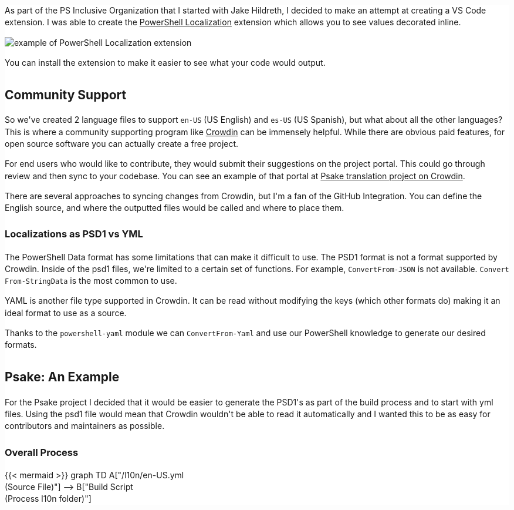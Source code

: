 As part of the PS Inclusive Organization that I started with Jake Hildreth, I
decided to make an attempt at creating a VS Code extension. I was able to create
the [PowerShell Localization] extension which allows you to see values decorated
inline.

![example of PowerShell Localization extension](image.png)

You can install the extension to make it easier to see what your code would
output.

## Community Support

So we've created 2 language files to support `en-US` (US English) and `es-US`
(US Spanish), but what about all the other languages? This is where a community
supporting program like [Crowdin] can be immensely helpful. While there are
obvious paid features, for open source software you can actually create a free
project.

For end users who would like to contribute, they would submit their suggestions
on the project portal. This could go through review and then sync to your
codebase. You can see an example of that portal at
[Psake translation project on Crowdin].

There are several approaches to syncing changes from Crowdin, but I'm a fan of
the GitHub Integration. You can define the English source, and where the
outputted files would be called and where to place them.

### Localizations as PSD1 vs YML

The PowerShell Data format has some limitations that can make it difficult to
use. The PSD1 format is not a format supported by Crowdin. Inside of the psd1
files, we're limited to a certain set of functions. For example,
`ConvertFrom-JSON` is not available. `ConvertFrom-StringData` is the most common
to use.

YAML is another file type supported in Crowdin. It can be read without modifying
the keys (which other formats do) making it an ideal format to use as a source.

Thanks to the `powershell-yaml` module we can `ConvertFrom-Yaml` and use our
PowerShell knowledge to generate our desired formats.

## Psake: An Example

For the Psake project I decided that it would be easier to generate the PSD1's
as part of the build process and to start with yml files. Using the psd1 file
would mean that Crowdin wouldn't be able to read it automatically and I wanted
this to be as easy for contributors and maintainers as possible.

### Overall Process

{{< mermaid >}}
graph TD
    A["/l10n/en-US.yml<br/>(Source File)"] --> B["Build Script<br/>(Process l10n folder)"]
    

[Import-PowerShellDataFile]: https://learn.microsoft.com/en-us/powershell/module/microsoft.powershell.utility/import-powershelldatafile
[about_Data_Files]: https://learn.microsoft.com/en-us/powershell/module/microsoft.powershell.core/about/about_data_files
[Import-LocalizedData]: https://learn.microsoft.com/en-us/powershell/module/microsoft.powershell.utility/import-localizeddata
[PowerShell Localization]: https://marketplace.visualstudio.com/items?itemName=PSInclusive.powershelllocalization
[Crowdin]: https://crowdin.com
[Psake translation project on Crowdin]: https://crowdin.com/project/psake
[PSInclusive]: https://github.com/PSInclusive